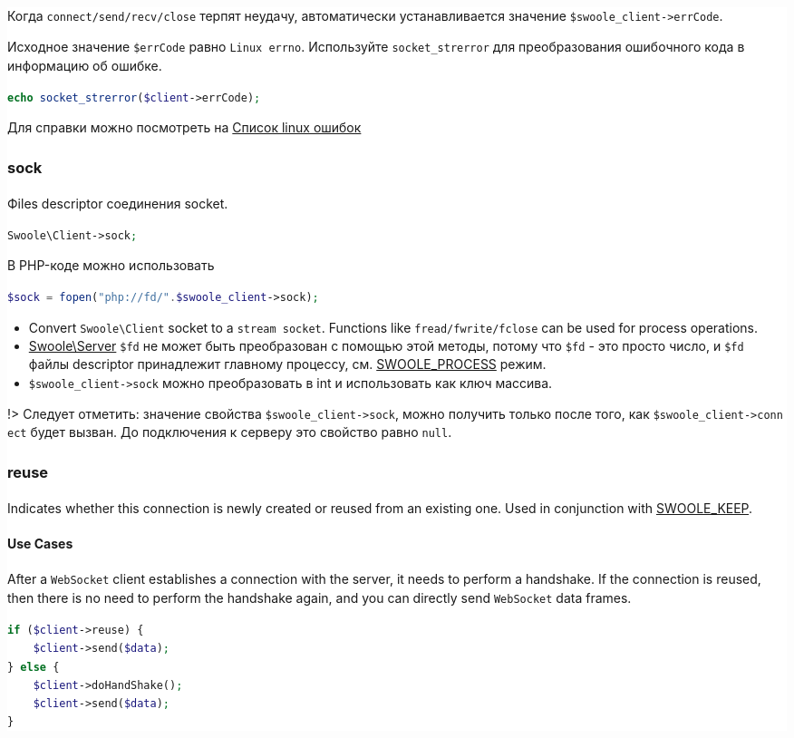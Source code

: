 Когда `connect/send/recv/close` терпят неудачу, автоматически устанавливается значение `$swoole_client->errCode`.

Исходное значение `$errCode` равно `Linux errno`. Используйте `socket_strerror` для преобразования ошибочного кода в информацию об ошибке.

```php
echo socket_strerror($client->errCode);
```

Для справки можно посмотреть на [Список linux ошибок](/other/errno?id=linux)


### sock

Фiles descriptor соединения socket.

```php
Swoole\Client->sock;
```

В PHP-коде можно использовать

```php
$sock = fopen("php://fd/".$swoole_client->sock); 
```

* Convert `Swoole\Client` socket to a `stream socket`. Functions like `fread/fwrite/fclose` can be used for process operations.
* [Swoole\Server](/server/methods?id=__construct) `$fd` не может быть преобразован с помощью этой методы, потому что `$fd` - это просто число, и `$fd` файлы descriptor принадлежит главному процессу, см. [SWOOLE_PROCESS](/learn?id=swoole_process) режим.
* `$swoole_client->sock` можно преобразовать в int и использовать как ключ массива.

!> Следует отметить: значение свойства `$swoole_client->sock`, можно получить только после того, как `$swoole_client->connect` будет вызван. До подключения к серверу это свойство равно `null`.


### reuse

Indicates whether this connection is newly created or reused from an existing one. Used in conjunction with [SWOOLE_KEEP](/client?id=swoole_keep).

#### Use Cases

After a `WebSocket` client establishes a connection with the server, it needs to perform a handshake. If the connection is reused, then there is no need to perform the handshake again, and you can directly send `WebSocket` data frames.

```php
if ($client->reuse) {
    $client->send($data);
} else {
    $client->doHandShake();
    $client->send($data);
}
```

